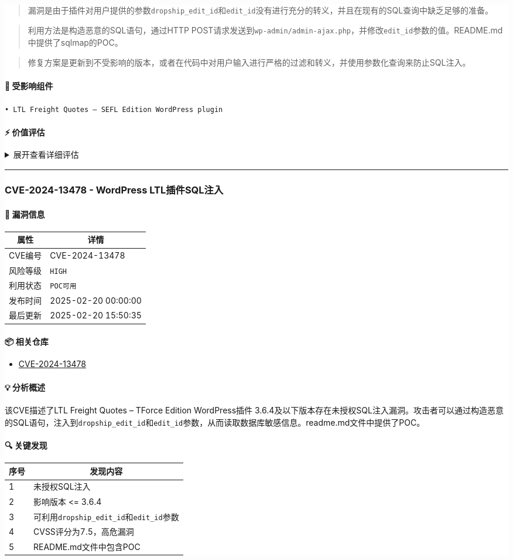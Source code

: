 > 漏洞是由于插件对用户提供的参数`dropship_edit_id`和`edit_id`没有进行充分的转义，并且在现有的SQL查询中缺乏足够的准备。

> 利用方法是构造恶意的SQL语句，通过HTTP POST请求发送到`wp-admin/admin-ajax.php`，并修改`edit_id`参数的值。README.md中提供了sqlmap的POC。

> 修复方案是更新到不受影响的版本，或者在代码中对用户输入进行严格的过滤和转义，并使用参数化查询来防止SQL注入。


#### 🎯 受影响组件

```
• LTL Freight Quotes – SEFL Edition WordPress plugin
```

#### ⚡ 价值评估

<details><summary>展开查看详细评估</summary></details>

---

### CVE-2024-13478 - WordPress LTL插件SQL注入

#### 📌 漏洞信息

| 属性 | 详情 |
|------|------|
| CVE编号 | CVE-2024-13478 |
| 风险等级 | `HIGH` |
| 利用状态 | `POC可用` |
| 发布时间 | 2025-02-20 00:00:00 |
| 最后更新 | 2025-02-20 15:50:35 |

#### 📦 相关仓库

- [CVE-2024-13478](https://github.com/RandomRobbieBF/CVE-2024-13478)

#### 💡 分析概述

该CVE描述了LTL Freight Quotes – TForce Edition WordPress插件 3.6.4及以下版本存在未授权SQL注入漏洞。攻击者可以通过构造恶意的SQL语句，注入到`dropship_edit_id`和`edit_id`参数，从而读取数据库敏感信息。readme.md文件中提供了POC。

#### 🔍 关键发现

| 序号 | 发现内容 |
|------|----------|
| 1 | 未授权SQL注入 |
| 2 | 影响版本 <= 3.6.4 |
| 3 | 可利用`dropship_edit_id`和`edit_id`参数 |
| 4 | CVSS评分为7.5，高危漏洞 |
| 5 | README.md文件中包含POC |
